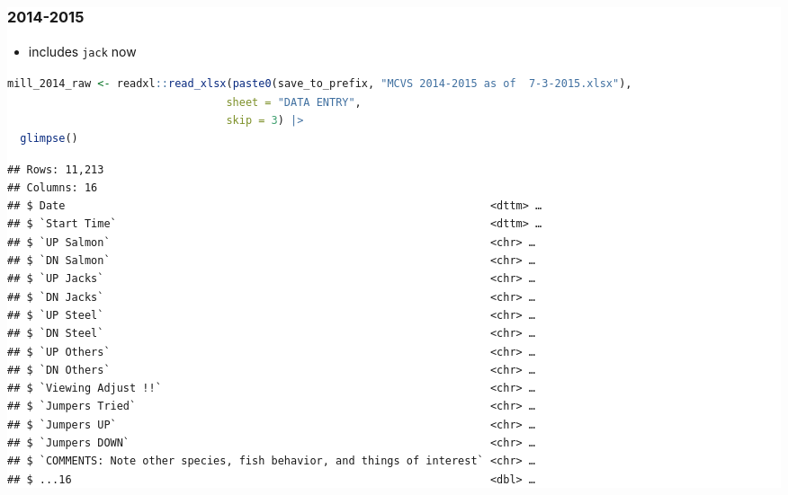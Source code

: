 ### 2014-2015

- includes `jack` now

``` r
mill_2014_raw <- readxl::read_xlsx(paste0(save_to_prefix, "MCVS 2014-2015 as of  7-3-2015.xlsx"), 
                                  sheet = "DATA ENTRY",
                                  skip = 3) |> 
  glimpse()
```

    ## Rows: 11,213
    ## Columns: 16
    ## $ Date                                                                  <dttm> …
    ## $ `Start Time`                                                          <dttm> …
    ## $ `UP Salmon`                                                           <chr> …
    ## $ `DN Salmon`                                                           <chr> …
    ## $ `UP Jacks`                                                            <chr> …
    ## $ `DN Jacks`                                                            <chr> …
    ## $ `UP Steel`                                                            <chr> …
    ## $ `DN Steel`                                                            <chr> …
    ## $ `UP Others`                                                           <chr> …
    ## $ `DN Others`                                                           <chr> …
    ## $ `Viewing Adjust !!`                                                   <chr> …
    ## $ `Jumpers Tried`                                                       <chr> …
    ## $ `Jumpers UP`                                                          <chr> …
    ## $ `Jumpers DOWN`                                                        <chr> …
    ## $ `COMMENTS: Note other species, fish behavior, and things of interest` <chr> …
    ## $ ...16                                                                 <dbl> …